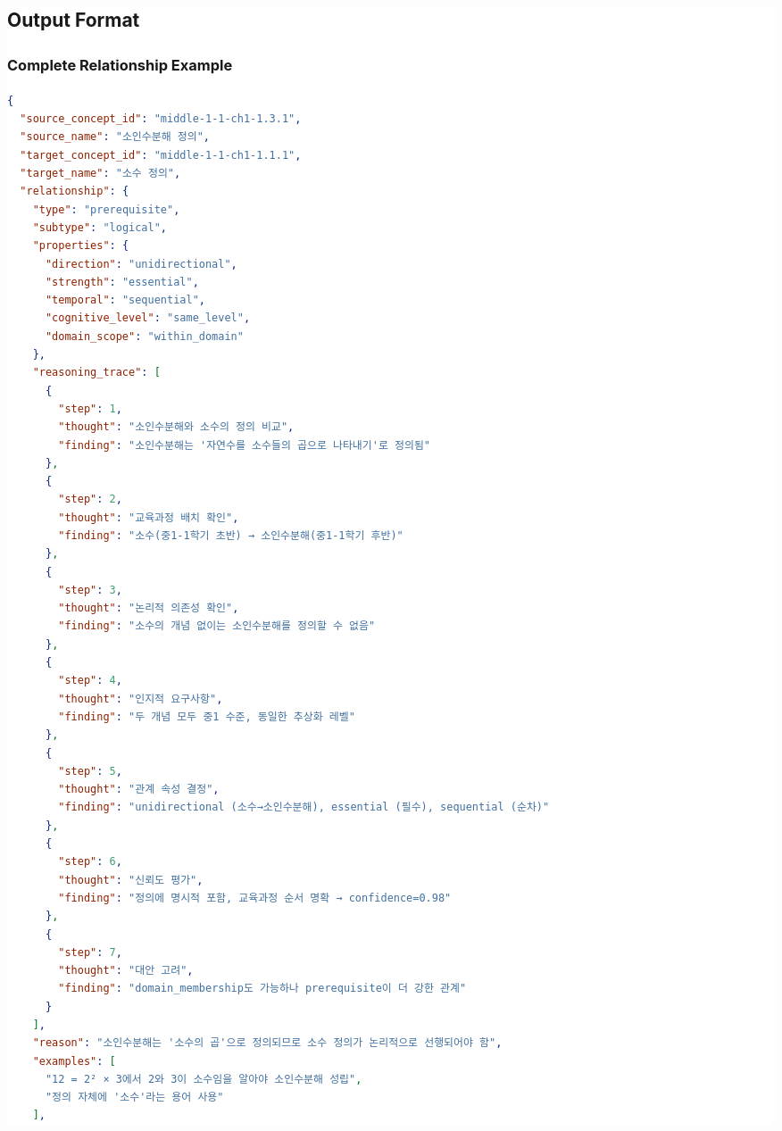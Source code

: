 
## Output Format

### Complete Relationship Example

```json
{
  "source_concept_id": "middle-1-1-ch1-1.3.1",
  "source_name": "소인수분해 정의",
  "target_concept_id": "middle-1-1-ch1-1.1.1",
  "target_name": "소수 정의",
  "relationship": {
    "type": "prerequisite",
    "subtype": "logical",
    "properties": {
      "direction": "unidirectional",
      "strength": "essential",
      "temporal": "sequential",
      "cognitive_level": "same_level",
      "domain_scope": "within_domain"
    },
    "reasoning_trace": [
      {
        "step": 1,
        "thought": "소인수분해와 소수의 정의 비교",
        "finding": "소인수분해는 '자연수를 소수들의 곱으로 나타내기'로 정의됨"
      },
      {
        "step": 2,
        "thought": "교육과정 배치 확인",
        "finding": "소수(중1-1학기 초반) → 소인수분해(중1-1학기 후반)"
      },
      {
        "step": 3,
        "thought": "논리적 의존성 확인",
        "finding": "소수의 개념 없이는 소인수분해를 정의할 수 없음"
      },
      {
        "step": 4,
        "thought": "인지적 요구사항",
        "finding": "두 개념 모두 중1 수준, 동일한 추상화 레벨"
      },
      {
        "step": 5,
        "thought": "관계 속성 결정",
        "finding": "unidirectional (소수→소인수분해), essential (필수), sequential (순차)"
      },
      {
        "step": 6,
        "thought": "신뢰도 평가",
        "finding": "정의에 명시적 포함, 교육과정 순서 명확 → confidence=0.98"
      },
      {
        "step": 7,
        "thought": "대안 고려",
        "finding": "domain_membership도 가능하나 prerequisite이 더 강한 관계"
      }
    ],
    "reason": "소인수분해는 '소수의 곱'으로 정의되므로 소수 정의가 논리적으로 선행되어야 함",
    "examples": [
      "12 = 2² × 3에서 2와 3이 소수임을 알아야 소인수분해 성립",
      "정의 자체에 '소수'라는 용어 사용"
    ],
```